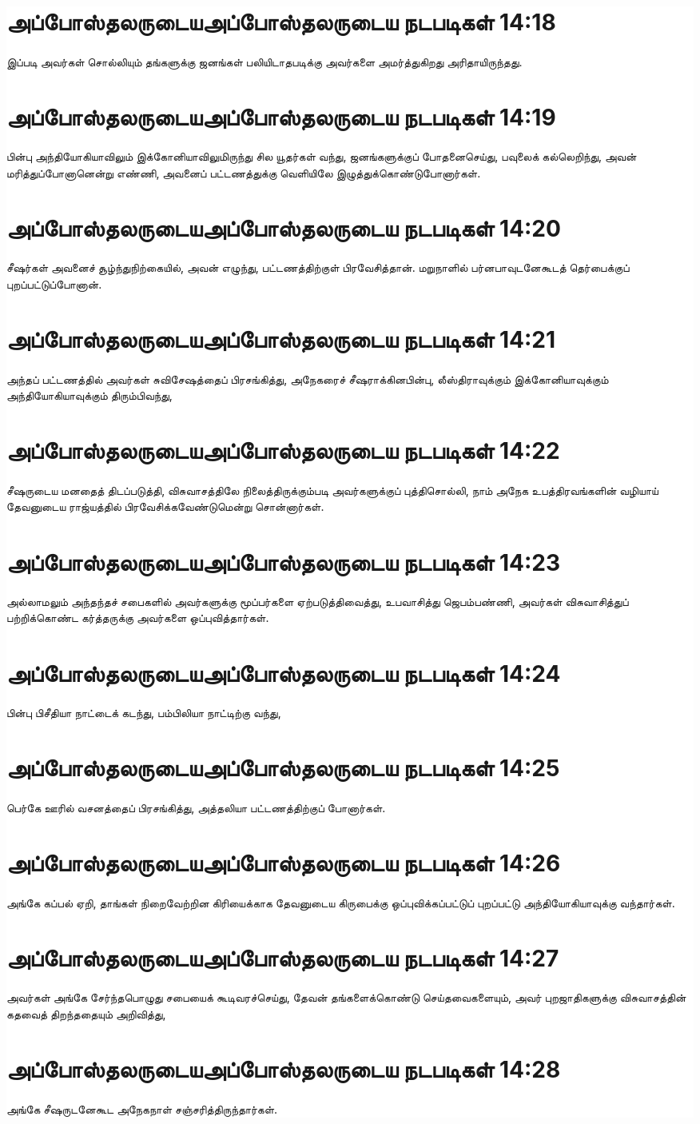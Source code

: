 # அப்போஸ்தலருடையஅப்போஸ்தலருடைய நடபடிகள் 14:18

இப்படி அவர்கள் சொல்லியும் தங்களுக்கு ஜனங்கள் பலியிடாதபடிக்கு அவர்களை அமர்த்துகிறது அரிதாயிருந்தது.

# அப்போஸ்தலருடையஅப்போஸ்தலருடைய நடபடிகள் 14:19

பின்பு அந்தியோகியாவிலும் இக்கோனியாவிலுமிருந்து சில யூதர்கள் வந்து, ஜனங்களுக்குப் போதனைசெய்து, பவுலைக் கல்லெறிந்து, அவன் மரித்துப்போனானென்று எண்ணி, அவனைப் பட்டணத்துக்கு வெளியிலே இழுத்துக்கொண்டுபோனார்கள்.

# அப்போஸ்தலருடையஅப்போஸ்தலருடைய நடபடிகள் 14:20

சீஷர்கள் அவனைச் சூழ்ந்துநிற்கையில், அவன் எழுந்து, பட்டணத்திற்குள் பிரவேசித்தான். மறுநாளில் பர்னபாவுடனேகூடத் தெர்பைக்குப் புறப்பட்டுப்போனான்.

# அப்போஸ்தலருடையஅப்போஸ்தலருடைய நடபடிகள் 14:21

அந்தப் பட்டணத்தில் அவர்கள் சுவிசேஷத்தைப் பிரசங்கித்து, அநேகரைச் சீஷராக்கினபின்பு, லீஸ்திராவுக்கும் இக்கோனியாவுக்கும் அந்தியோகியாவுக்கும் திரும்பிவந்து,

# அப்போஸ்தலருடையஅப்போஸ்தலருடைய நடபடிகள் 14:22

சீஷருடைய மனதைத் திடப்படுத்தி, விசுவாசத்திலே நிலைத்திருக்கும்படி அவர்களுக்குப் புத்திசொல்லி, நாம் அநேக உபத்திரவங்களின் வழியாய் தேவனுடைய ராஜ்யத்தில் பிரவேசிக்கவேண்டுமென்று சொன்னார்கள்.

# அப்போஸ்தலருடையஅப்போஸ்தலருடைய நடபடிகள் 14:23

அல்லாமலும் அந்தந்தச் சபைகளில் அவர்களுக்கு மூப்பர்களை ஏற்படுத்திவைத்து, உபவாசித்து ஜெபம்பண்ணி, அவர்கள் விசுவாசித்துப் பற்றிக்கொண்ட கர்த்தருக்கு அவர்களை ஒப்புவித்தார்கள்.

# அப்போஸ்தலருடையஅப்போஸ்தலருடைய நடபடிகள் 14:24

பின்பு பிசீதியா நாட்டைக் கடந்து, பம்பிலியா நாட்டிற்கு வந்து,

# அப்போஸ்தலருடையஅப்போஸ்தலருடைய நடபடிகள் 14:25

பெர்கே ஊரில் வசனத்தைப் பிரசங்கித்து, அத்தலியா பட்டணத்திற்குப் போனார்கள்.

# அப்போஸ்தலருடையஅப்போஸ்தலருடைய நடபடிகள் 14:26

அங்கே கப்பல் ஏறி, தாங்கள் நிறைவேற்றின கிரியைக்காக தேவனுடைய கிருபைக்கு ஒப்புவிக்கப்பட்டுப் புறப்பட்டு அந்தியோகியாவுக்கு வந்தார்கள்.

# அப்போஸ்தலருடையஅப்போஸ்தலருடைய நடபடிகள் 14:27

அவர்கள் அங்கே சேர்ந்தபொழுது சபையைக் கூடிவரச்செய்து, தேவன் தங்களைக்கொண்டு செய்தவைகளையும், அவர் புறஜாதிகளுக்கு விசுவாசத்தின் கதவைத் திறந்ததையும் அறிவித்து,

# அப்போஸ்தலருடையஅப்போஸ்தலருடைய நடபடிகள் 14:28

அங்கே சீஷருடனேகூட அநேகநாள் சஞ்சரித்திருந்தார்கள்.

